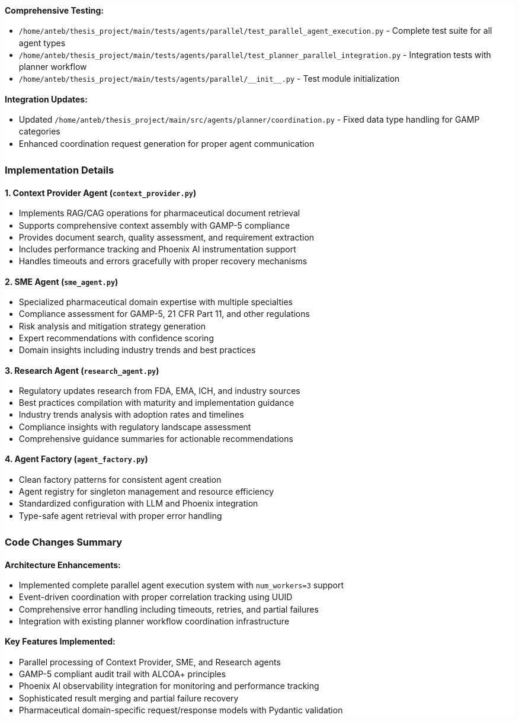**Comprehensive Testing:**
- `/home/anteb/thesis_project/main/tests/agents/parallel/test_parallel_agent_execution.py` - Complete test suite for all agent types
- `/home/anteb/thesis_project/main/tests/agents/parallel/test_planner_parallel_integration.py` - Integration tests with planner workflow
- `/home/anteb/thesis_project/main/tests/agents/parallel/__init__.py` - Test module initialization

**Integration Updates:**
- Updated `/home/anteb/thesis_project/main/src/agents/planner/coordination.py` - Fixed data type handling for GAMP categories
- Enhanced coordination request generation for proper agent communication

### Implementation Details

**1. Context Provider Agent (`context_provider.py`)**
- Implements RAG/CAG operations for pharmaceutical document retrieval
- Supports comprehensive context assembly with GAMP-5 compliance
- Provides document search, quality assessment, and requirement extraction
- Includes performance tracking and Phoenix AI instrumentation support
- Handles timeouts and errors gracefully with proper recovery mechanisms

**2. SME Agent (`sme_agent.py`)**
- Specialized pharmaceutical domain expertise with multiple specialties
- Compliance assessment for GAMP-5, 21 CFR Part 11, and other regulations
- Risk analysis and mitigation strategy generation
- Expert recommendations with confidence scoring
- Domain insights including industry trends and best practices

**3. Research Agent (`research_agent.py`)**
- Regulatory updates research from FDA, EMA, ICH, and industry sources
- Best practices compilation with maturity and implementation guidance
- Industry trends analysis with adoption rates and timelines
- Compliance insights with regulatory landscape assessment
- Comprehensive guidance summaries for actionable recommendations

**4. Agent Factory (`agent_factory.py`)**
- Clean factory patterns for consistent agent creation
- Agent registry for singleton management and resource efficiency
- Standardized configuration with LLM and Phoenix integration
- Type-safe agent retrieval with proper error handling

### Code Changes Summary

**Architecture Enhancements:**
- Implemented complete parallel agent execution system with `num_workers=3` support
- Event-driven coordination with proper correlation tracking using UUID
- Comprehensive error handling including timeouts, retries, and partial failures
- Integration with existing planner workflow coordination infrastructure

**Key Features Implemented:**
- Parallel processing of Context Provider, SME, and Research agents
- GAMP-5 compliant audit trail with ALCOA+ principles
- Phoenix AI observability integration for monitoring and performance tracking
- Sophisticated result merging and partial failure recovery
- Pharmaceutical domain-specific request/response models with Pydantic validation
